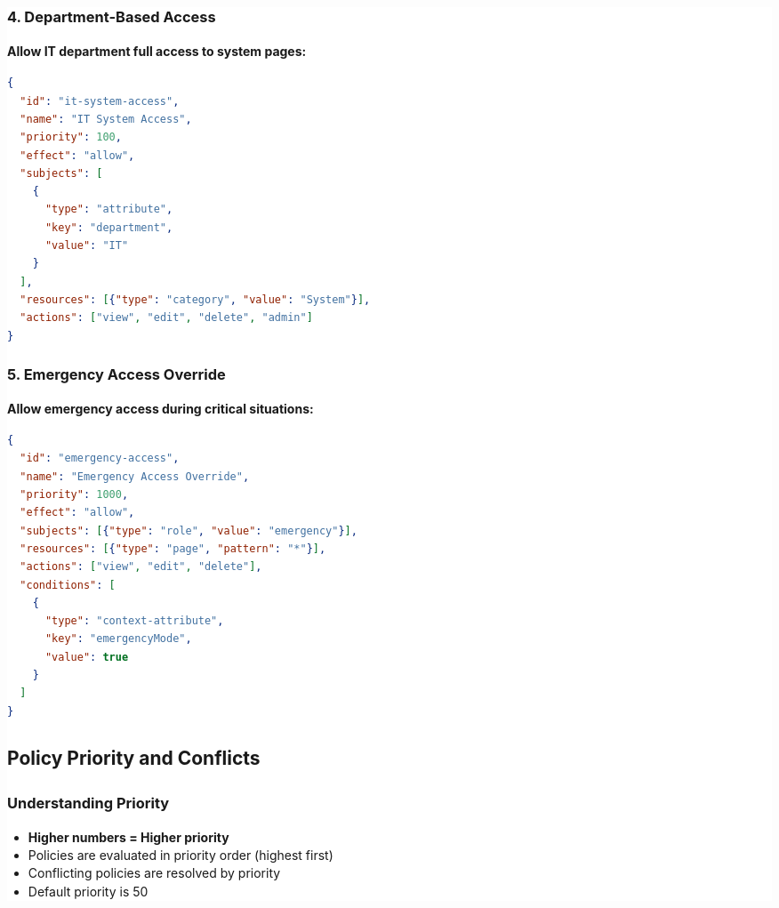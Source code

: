 ### 4. Department-Based Access

**Allow IT department full access to system pages:**
```json
{
  "id": "it-system-access",
  "name": "IT System Access",
  "priority": 100,
  "effect": "allow",
  "subjects": [
    {
      "type": "attribute",
      "key": "department",
      "value": "IT"
    }
  ],
  "resources": [{"type": "category", "value": "System"}],
  "actions": ["view", "edit", "delete", "admin"]
}
```

### 5. Emergency Access Override

**Allow emergency access during critical situations:**
```json
{
  "id": "emergency-access",
  "name": "Emergency Access Override",
  "priority": 1000,
  "effect": "allow",
  "subjects": [{"type": "role", "value": "emergency"}],
  "resources": [{"type": "page", "pattern": "*"}],
  "actions": ["view", "edit", "delete"],
  "conditions": [
    {
      "type": "context-attribute",
      "key": "emergencyMode",
      "value": true
    }
  ]
}
```

## Policy Priority and Conflicts

### Understanding Priority

- **Higher numbers = Higher priority**
- Policies are evaluated in priority order (highest first)
- Conflicting policies are resolved by priority
- Default priority is 50
